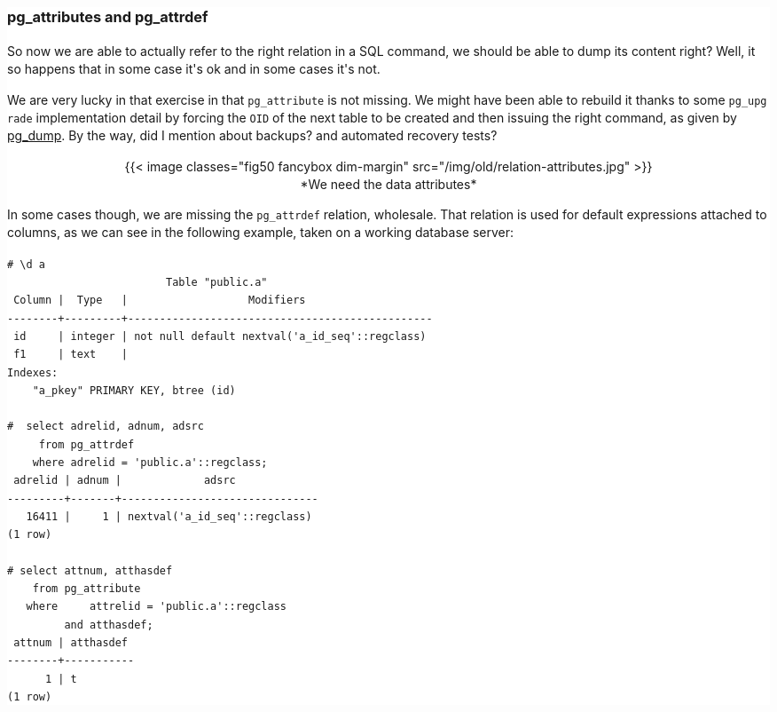 
### pg_attributes and pg_attrdef

So now we are able to actually refer to the right relation in a SQL command,
we should be able to dump its content right? Well, it so happens that in
some case it's ok and in some cases it's not.

We are very lucky in that exercise in that 
`pg_attribute` is not missing. We
might have been able to rebuild it thanks to some 
`pg_upgrade` implementation
detail by forcing the 
`OID` of the next table to be created and then issuing
the right command, as given by 
[pg_dump](http://www.postgresql.org/docs/current/interactive/app-pgdump.html). By the way, did I mention about
backups? and automated recovery tests?

<center>
{{< image classes="fig50 fancybox dim-margin" src="/img/old/relation-attributes.jpg" >}}
</center>

<center>*We need the data attributes*</center>

In some cases though, we are missing the 
`pg_attrdef` relation, wholesale.
That relation is used for default expressions attached to columns, as we can
see in the following example, taken on a working database server:

~~~
# \d a
                         Table "public.a"
 Column |  Type   |                   Modifiers                    
--------+---------+------------------------------------------------
 id     | integer | not null default nextval('a_id_seq'::regclass)
 f1     | text    | 
Indexes:
    "a_pkey" PRIMARY KEY, btree (id)

#  select adrelid, adnum, adsrc
     from pg_attrdef
    where adrelid = 'public.a'::regclass;
 adrelid | adnum |             adsrc             
---------+-------+-------------------------------
   16411 |     1 | nextval('a_id_seq'::regclass)
(1 row)

# select attnum, atthasdef
    from pg_attribute
   where     attrelid = 'public.a'::regclass
         and atthasdef;
 attnum | atthasdef 
--------+-----------
      1 | t
(1 row)
~~~
